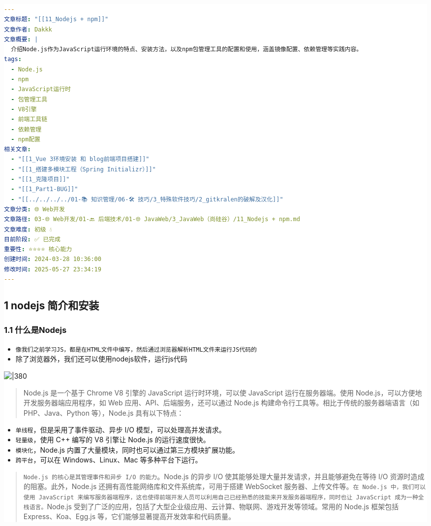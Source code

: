```yaml
---
文章标题: "[[11_Nodejs + npm]]"
文章作者: Dakkk
文章概要: |
  介绍Node.js作为JavaScript运行环境的特点、安装方法，以及npm包管理工具的配置和使用，涵盖镜像配置、依赖管理等实践内容。
tags:
  - Node.js
  - npm
  - JavaScript运行时
  - 包管理工具
  - V8引擎
  - 前端工具链
  - 依赖管理
  - npm配置
相关文章:
  - "[[1_Vue 3环境安装 和 blog前端项目搭建]]"
  - "[[1_搭建多模块工程（Spring Initializr）]]"
  - "[[1_克隆项目]]"
  - "[[1_Part1-BUG]]"
  - "[[../../../../01-📚 知识管理/06-🛠️ 技巧/3_特殊软件技巧/2_gitkralen的破解及汉化]]"
文章分类: 🌐 Web开发
文章路径: 03-🌐 Web开发/01-🔙 后端技术/01-🌐 JavaWeb/3_JavaWeb（尚硅谷）/11_Nodejs + npm.md
文章难度: 初级 💧
目前阶段: ✅ 已完成
重要性: ⭐⭐⭐⭐ 核心能力
创建时间: 2024-03-28 10:36:00
修改时间: 2025-05-27 23:34:19
---
```


## 1 nodejs 简介和安装

### 1.1 什么是Nodejs

- `像我们之前学习JS，都是在HTML文件中编写，然后通过浏览器解析HTML文件来运行JS代码的`
- 除了浏览器外，我们还可以使用nodejs软件，运行js代码

![|380](https://my-obsidian-image.oss-cn-guangzhou.aliyuncs.com/2024/04/3ed52ec0325404f2d6ce061ac3ee13bb.png)

> Node.js 是一个基于 Chrome V8 引擎的 JavaScript 运行时环境，可以使 JavaScript 运行在服务器端。使用 Node.js，可以方便地开发服务器端应用程序，如 Web 应用、API、后端服务，还可以通过 Node.js 构建命令行工具等。相比于传统的服务器端语言（如 PHP、Java、Python 等），Node.js 具有以下特点：

-   `单线程`，但是采用了事件驱动、异步 I/O 模型，可以处理高并发请求。
-   `轻量级`，使用 C++ 编写的 V8 引擎让 Node.js 的运行速度很快。
-   `模块化`，Node.js 内置了大量模块，同时也可以通过第三方模块扩展功能。
-   `跨平台`，可以在 Windows、Linux、Mac 等多种平台下运行。

> `Node.js 的核心是其管理事件和异步 I/O 的能力`。Node.js 的异步 I/O 使其能够处理大量并发请求，并且能够避免在等待 I/O 资源时造成的阻塞。此外，Node.js 还拥有高性能网络库和文件系统库，可用于搭建 WebSocket 服务器、上传文件等。`在 Node.js 中，我们可以使用 JavaScript 来编写服务器端程序，这也使得前端开发人员可以利用自己已经熟悉的技能来开发服务器端程序，同时也让 JavaScript 成为一种全栈语言。`Node.js 受到了广泛的应用，包括了大型企业级应用、云计算、物联网、游戏开发等领域。常用的 Node.js 框架包括 Express、Koa、Egg.js 等，它们能够显著提高开发效率和代码质量。

